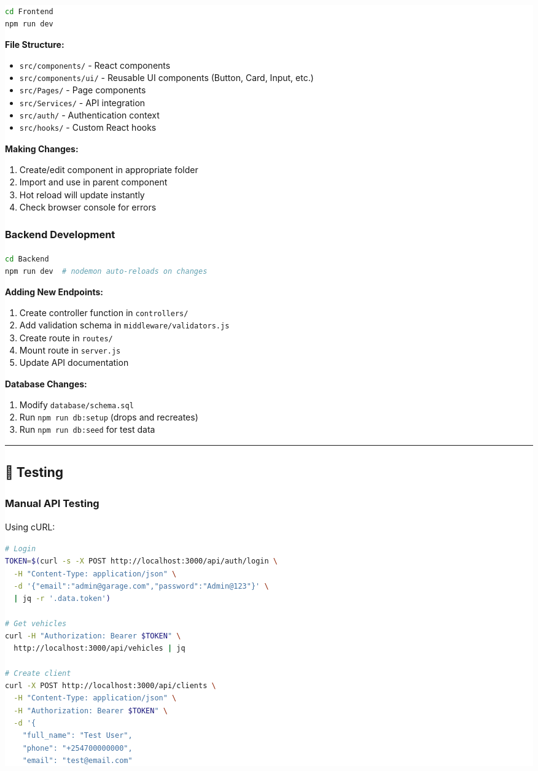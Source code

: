 ```bash
cd Frontend
npm run dev
```

**File Structure:**

- `src/components/` - React components
- `src/components/ui/` - Reusable UI components (Button, Card, Input, etc.)
- `src/Pages/` - Page components
- `src/Services/` - API integration
- `src/auth/` - Authentication context
- `src/hooks/` - Custom React hooks

**Making Changes:**

1. Create/edit component in appropriate folder
2. Import and use in parent component
3. Hot reload will update instantly
4. Check browser console for errors

### Backend Development

```bash
cd Backend
npm run dev  # nodemon auto-reloads on changes
```

**Adding New Endpoints:**

1. Create controller function in `controllers/`
2. Add validation schema in `middleware/validators.js`
3. Create route in `routes/`
4. Mount route in `server.js`
5. Update API documentation

**Database Changes:**

1. Modify `database/schema.sql`
2. Run `npm run db:setup` (drops and recreates)
3. Run `npm run db:seed` for test data

---

## 🧪 Testing

### Manual API Testing

Using cURL:

```bash
# Login
TOKEN=$(curl -s -X POST http://localhost:3000/api/auth/login \
  -H "Content-Type: application/json" \
  -d '{"email":"admin@garage.com","password":"Admin@123"}' \
  | jq -r '.data.token')

# Get vehicles
curl -H "Authorization: Bearer $TOKEN" \
  http://localhost:3000/api/vehicles | jq

# Create client
curl -X POST http://localhost:3000/api/clients \
  -H "Content-Type: application/json" \
  -H "Authorization: Bearer $TOKEN" \
  -d '{
    "full_name": "Test User",
    "phone": "+254700000000",
    "email": "test@email.com"
```